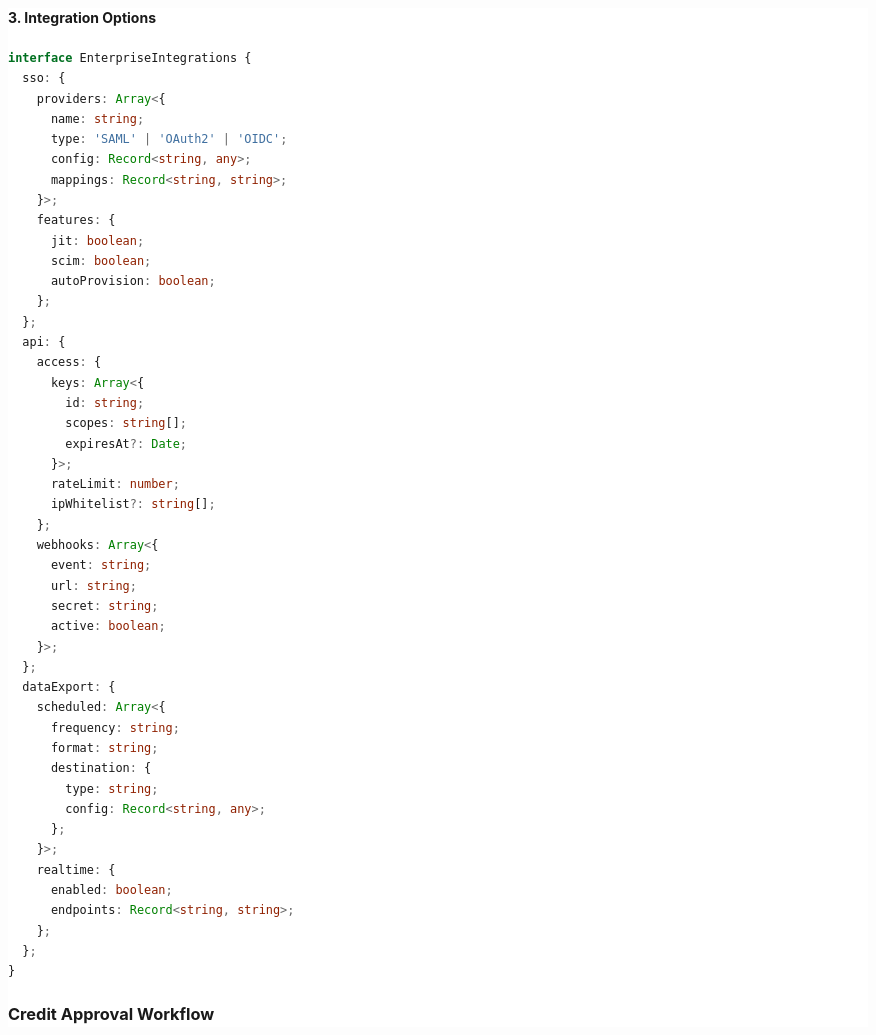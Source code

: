 #### 3. Integration Options
```typescript
interface EnterpriseIntegrations {
  sso: {
    providers: Array<{
      name: string;
      type: 'SAML' | 'OAuth2' | 'OIDC';
      config: Record<string, any>;
      mappings: Record<string, string>;
    }>;
    features: {
      jit: boolean;
      scim: boolean;
      autoProvision: boolean;
    };
  };
  api: {
    access: {
      keys: Array<{
        id: string;
        scopes: string[];
        expiresAt?: Date;
      }>;
      rateLimit: number;
      ipWhitelist?: string[];
    };
    webhooks: Array<{
      event: string;
      url: string;
      secret: string;
      active: boolean;
    }>;
  };
  dataExport: {
    scheduled: Array<{
      frequency: string;
      format: string;
      destination: {
        type: string;
        config: Record<string, any>;
      };
    }>;
    realtime: {
      enabled: boolean;
      endpoints: Record<string, string>;
    };
  };
}
```

### Credit Approval Workflow
